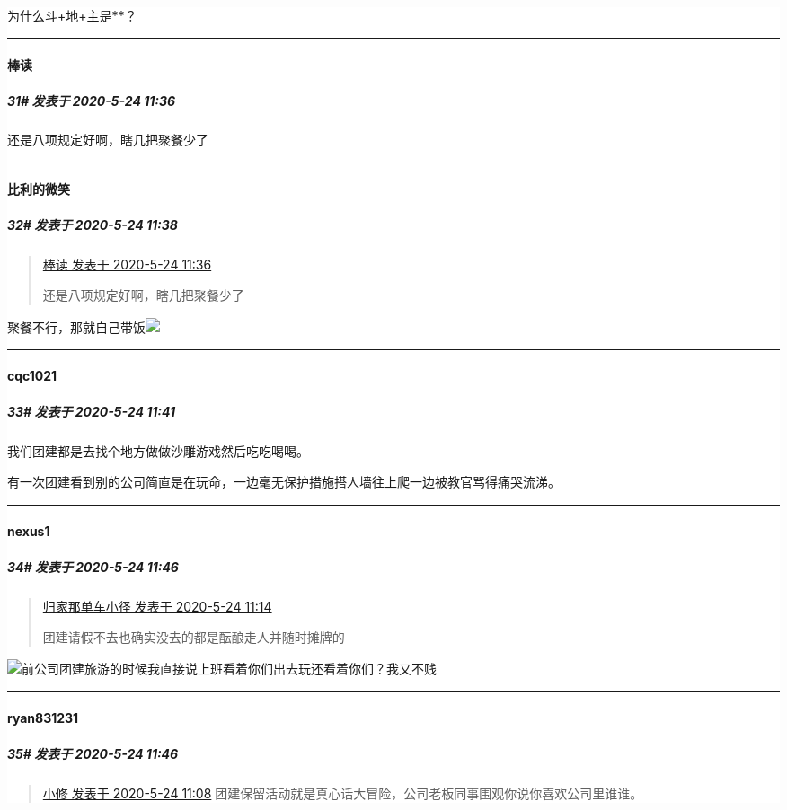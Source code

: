 
为什么斗+地+主是**？


-----

####  棒读  
##### 31#       发表于 2020-5-24 11:36


还是八项规定好啊，瞎几把聚餐少了


-----

####  比利的微笑  
##### 32#       发表于 2020-5-24 11:38


<blockquote><a href="httphttps://bbs.saraba1st.com/2b/forum.php?mod=redirect&amp;goto=findpost&amp;pid=47538615&amp;ptid=1937294" target="_blank">棒读 发表于 2020-5-24 11:36</a>

还是八项规定好啊，瞎几把聚餐少了</blockquote>
聚餐不行，那就自己带饭<img src="https://static.saraba1st.com/image/smiley/face2017/065.png" referrerpolicy="no-referrer">


-----

####  cqc1021  
##### 33#       发表于 2020-5-24 11:41


我们团建都是去找个地方做做沙雕游戏然后吃吃喝喝。

有一次团建看到别的公司简直是在玩命，一边毫无保护措施搭人墙往上爬一边被教官骂得痛哭流涕。


-----

####  nexus1  
##### 34#       发表于 2020-5-24 11:46


<blockquote><a href="httphttps://bbs.saraba1st.com/2b/forum.php?mod=redirect&amp;goto=findpost&amp;pid=47538402&amp;ptid=1937294" target="_blank">归家那单车小径 发表于 2020-5-24 11:14</a>

团建请假不去也确实没去的都是酝酿走人并随时摊牌的</blockquote>
<img src="https://static.saraba1st.com/image/smiley/face2017/254.png" referrerpolicy="no-referrer">前公司团建旅游的时候我直接说上班看着你们出去玩还看着你们？我又不贱


-----

####  ryan831231  
##### 35#       发表于 2020-5-24 11:46


<blockquote><a href="httphttps://bbs.saraba1st.com/2b/forum.php?mod=redirect&amp;goto=findpost&amp;pid=47538337&amp;ptid=1937294" target="_blank">小修 发表于 2020-5-24 11:08</a>
团建保留活动就是真心话大冒险，公司老板同事围观你说你喜欢公司里谁谁。
